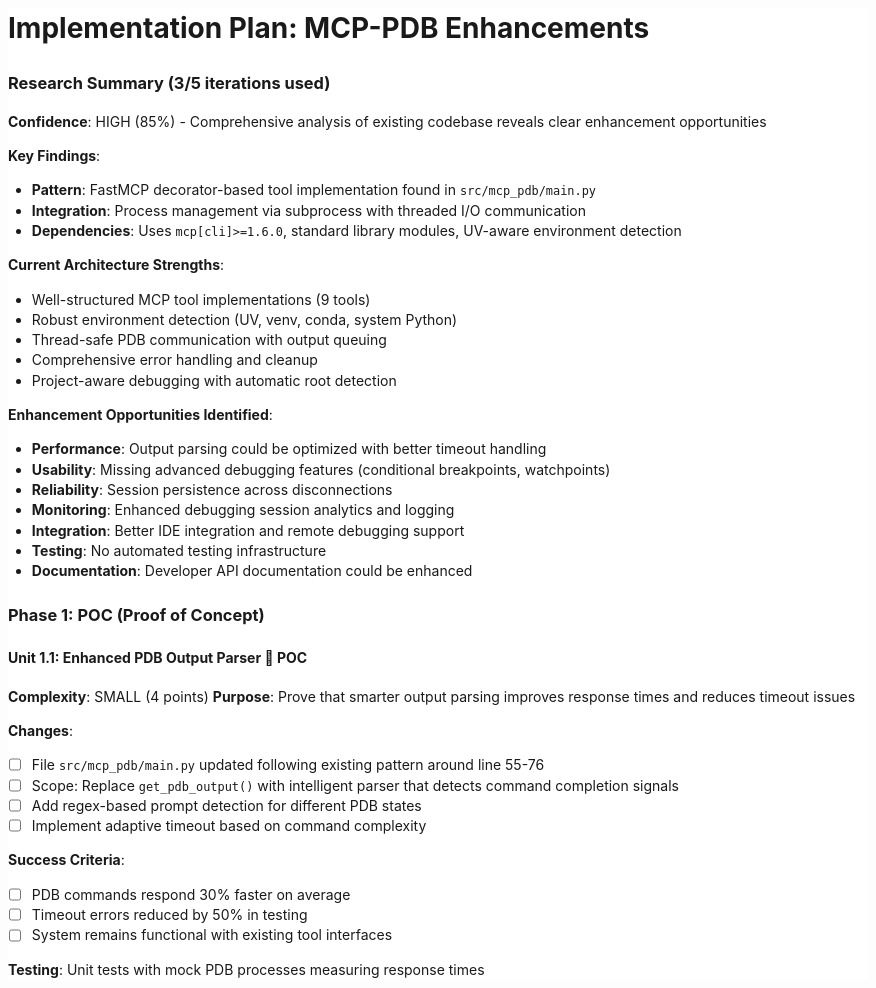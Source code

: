 # Implementation Plan: MCP-PDB Enhancements

### Research Summary (3/5 iterations used)

**Confidence**: HIGH (85%) - Comprehensive analysis of existing codebase reveals clear enhancement opportunities

**Key Findings**:

- **Pattern**: FastMCP decorator-based tool implementation found in `src/mcp_pdb/main.py`
- **Integration**: Process management via subprocess with threaded I/O communication
- **Dependencies**: Uses `mcp[cli]>=1.6.0`, standard library modules, UV-aware environment detection

**Current Architecture Strengths**:

- Well-structured MCP tool implementations (9 tools)
- Robust environment detection (UV, venv, conda, system Python)
- Thread-safe PDB communication with output queuing
- Comprehensive error handling and cleanup
- Project-aware debugging with automatic root detection

**Enhancement Opportunities Identified**:

- **Performance**: Output parsing could be optimized with better timeout handling
- **Usability**: Missing advanced debugging features (conditional breakpoints, watchpoints)
- **Reliability**: Session persistence across disconnections
- **Monitoring**: Enhanced debugging session analytics and logging
- **Integration**: Better IDE integration and remote debugging support
- **Testing**: No automated testing infrastructure
- **Documentation**: Developer API documentation could be enhanced

### Phase 1: POC (Proof of Concept)

#### Unit 1.1: Enhanced PDB Output Parser 🧪 POC

**Complexity**: SMALL (4 points)
**Purpose**: Prove that smarter output parsing improves response times and reduces timeout issues

**Changes**:

- [ ] File `src/mcp_pdb/main.py` updated following existing pattern around line 55-76
- [ ] Scope: Replace `get_pdb_output()` with intelligent parser that detects command completion signals
- [ ] Add regex-based prompt detection for different PDB states
- [ ] Implement adaptive timeout based on command complexity

**Success Criteria**:

- [ ] PDB commands respond 30% faster on average
- [ ] Timeout errors reduced by 50% in testing
- [ ] System remains functional with existing tool interfaces

**Testing**: Unit tests with mock PDB processes measuring response times
